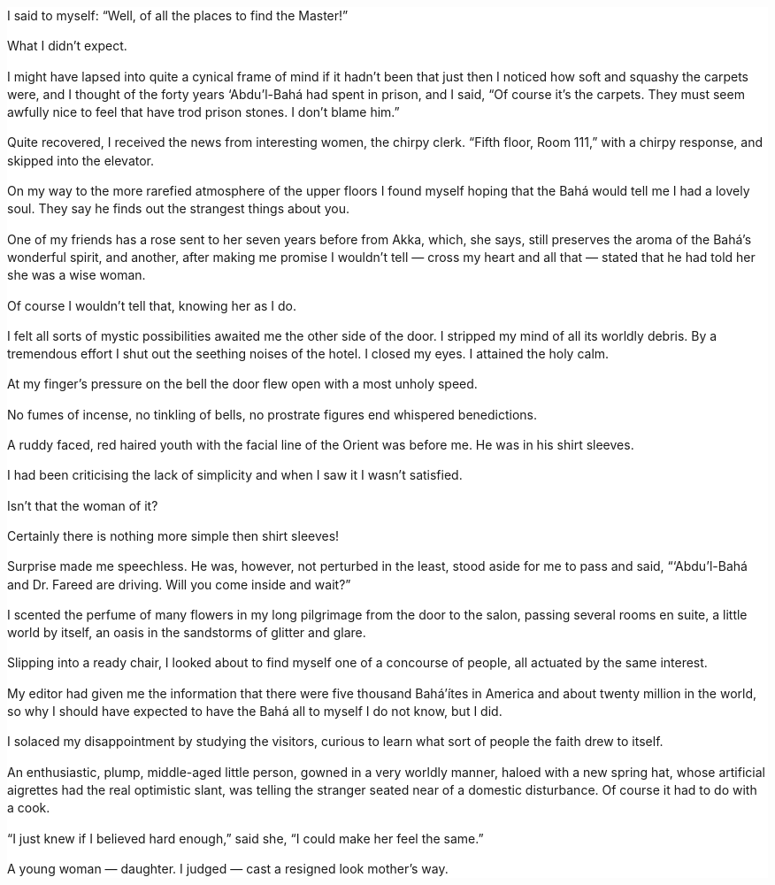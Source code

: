 I said to myself: “Well, of all the places to find the Master!”

What I didn’t expect.

I might have lapsed into quite a cynical frame of mind if it hadn’t been that just then I noticed how soft and squashy the carpets were, and I thought of the forty years ‘Abdu’l-Bahá had spent in prison, and I said, “Of course it’s the carpets. They must seem awfully nice to feel that have trod prison stones. I don’t blame him.”

Quite recovered, I received the news from interesting women, the chirpy clerk. “Fifth floor, Room 111,” with a chirpy response, and skipped into the elevator.

On my way to the more rarefied atmosphere of the upper floors I found myself hoping that the Bahá would tell me I had a lovely soul. They say he finds out the strangest things about you.

One of my friends has a rose sent to her seven years before from Akka, which, she says, still preserves the aroma of the Bahá’s wonderful spirit, and another, after making me promise I wouldn’t tell — cross my heart and all that — stated that he had told her she was a wise woman.

Of course I wouldn’t tell that, knowing her as I do.

I felt all sorts of mystic possibilities awaited me the other side of the door. I stripped my mind of all its worldly debris. By a tremendous effort I shut out the seething noises of the hotel. I closed my eyes. I attained the holy calm.

At my finger’s pressure on the bell the door flew open with a most unholy speed.

No fumes of incense, no tinkling of bells, no prostrate figures end whispered benedictions.

A ruddy faced, red haired youth with the facial line of the Orient was before me. He was in his shirt sleeves.

I had been criticising the lack of simplicity and when I saw it I wasn’t satisfied.

Isn’t that the woman of it?

Certainly there is nothing more simple then shirt sleeves!

Surprise made me speechless. He was, however, not perturbed in the least, stood aside for me to pass and said, “‘Abdu’l-Bahá and Dr. Fareed are driving. Will you come inside and wait?”

I scented the perfume of many flowers in my long pilgrimage from the door to the salon, passing several rooms en suite, a little world by itself, an oasis in the sandstorms of glitter and glare.

Slipping into a ready chair, I looked about to find myself one of a concourse of people, all actuated by the same interest.

My editor had given me the information that there were five thousand Bahá’ítes in America and about twenty million in the world, so why I should have expected to have the Bahá all to myself I do not know, but I did.

I solaced my disappointment by studying the visitors, curious to learn what sort of people the faith drew to itself.

An enthusiastic, plump, middle-aged little person, gowned in a very worldly manner, haloed with a new spring hat, whose artificial aigrettes had the real optimistic slant, was telling the stranger seated near of a domestic disturbance. Of course it had to do with a cook.

“I just knew if I believed hard enough,” said she, “I could make her feel the same.”

A young woman — daughter. I judged — cast a resigned look mother’s way.
